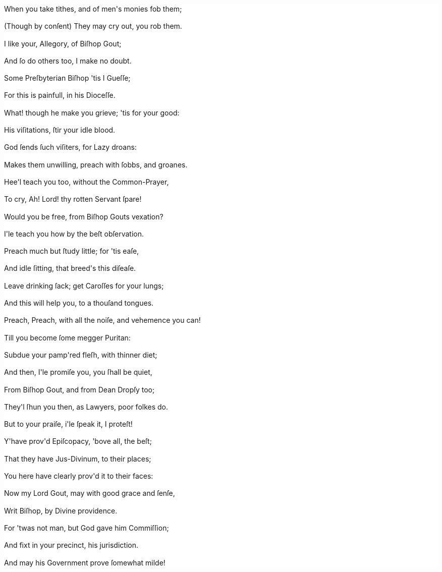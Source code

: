 When you take tithes, and of men's monies fob them;

(Though by conſent) They may cry out, you rob them.

I like your, Allegory, of Biſhop Gout;

And ſo do others too, I make no doubt.

Some Preſbyterian Biſhop 'tis I Gueſſe;

For this is painfull, in his Dioceſſe.

What! though he make you grieve; 'tis for your good:

His viſitations, ſtir your idle blood.

God ſends ſuch viſiters, for Lazy droans:

Makes them unwilling, preach with ſobbs, and groanes.

Hee'l teach you too, without the Common-Prayer,

To cry, Ah! Lord! thy rotten Servant ſpare!

Would you be free, from Biſhop Gouts vexation?

I'le teach you how by the beſt obſervation.

Preach much but ſtudy little; for 'tis eaſe,

And idle ſitting, that breed's this diſeaſe.

Leave drinking ſack; get Caroſſes for your lungs;

And this will help you, to a thouſand tongues.

Preach, Preach, with all the noiſe, and vehemence you can!

Till you become ſome megger Puritan:

Subdue your pamp'red fleſh, with thinner diet;

And then, I'le promiſe you, you ſhall be quiet,

From Biſhop Gout, and from Dean Dropſy too;

They'l ſhun you then, as Lawyers, poor folkes do.

But to your praiſe, i'le ſpeak it, I proteſt!

Y'have prov'd Epiſcopacy, 'bove all, the beſt;

That they have Jus-Divinum, to their places;

You here have clearly prov'd it to their faces:

Now my Lord Gout, may with good grace and ſenſe,

Writ Biſhop, by Divine providence.

For 'twas not man, but God gave him Commiſſion;

And fixt in your precinct, his jurisdiction.

And may his Government prove ſomewhat milde!
